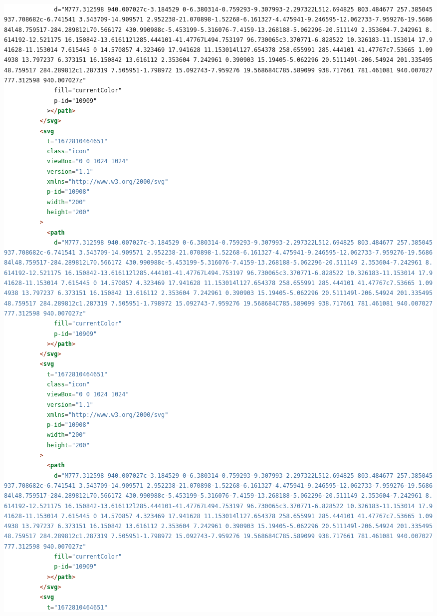 ```html
              d="M777.312598 940.007027c-3.184529 0-6.380314-0.759293-9.307993-2.297322L512.694825 803.484677 257.385045 937.708682c-6.741541 3.543709-14.909571 2.952238-21.070898-1.52268-6.161327-4.475941-9.246595-12.062733-7.959276-19.568684l48.759517-284.289812L70.566172 430.990988c-5.453199-5.316076-7.4159-13.268188-5.062296-20.511149 2.353604-7.242961 8.614192-12.521175 16.150842-13.616112l285.444101-41.47767L494.753197 96.730065c3.370771-6.828522 10.326183-11.153014 17.941628-11.153014 7.615445 0 14.570857 4.323469 17.941628 11.153014l127.654378 258.655991 285.444101 41.47767c7.53665 1.094938 13.797237 6.373151 16.150842 13.616112 2.353604 7.242961 0.390903 15.19405-5.062296 20.511149l-206.54924 201.335495 48.759517 284.289812c1.287319 7.505951-1.798972 15.092743-7.959276 19.568684C785.589099 938.717661 781.461081 940.007027 777.312598 940.007027z"
              fill="currentColor"
              p-id="10909"
            ></path>
          </svg>
          <svg
            t="1672810464651"
            class="icon"
            viewBox="0 0 1024 1024"
            version="1.1"
            xmlns="http://www.w3.org/2000/svg"
            p-id="10908"
            width="200"
            height="200"
          >
            <path
              d="M777.312598 940.007027c-3.184529 0-6.380314-0.759293-9.307993-2.297322L512.694825 803.484677 257.385045 937.708682c-6.741541 3.543709-14.909571 2.952238-21.070898-1.52268-6.161327-4.475941-9.246595-12.062733-7.959276-19.568684l48.759517-284.289812L70.566172 430.990988c-5.453199-5.316076-7.4159-13.268188-5.062296-20.511149 2.353604-7.242961 8.614192-12.521175 16.150842-13.616112l285.444101-41.47767L494.753197 96.730065c3.370771-6.828522 10.326183-11.153014 17.941628-11.153014 7.615445 0 14.570857 4.323469 17.941628 11.153014l127.654378 258.655991 285.444101 41.47767c7.53665 1.094938 13.797237 6.373151 16.150842 13.616112 2.353604 7.242961 0.390903 15.19405-5.062296 20.511149l-206.54924 201.335495 48.759517 284.289812c1.287319 7.505951-1.798972 15.092743-7.959276 19.568684C785.589099 938.717661 781.461081 940.007027 777.312598 940.007027z"
              fill="currentColor"
              p-id="10909"
            ></path>
          </svg>
          <svg
            t="1672810464651"
            class="icon"
            viewBox="0 0 1024 1024"
            version="1.1"
            xmlns="http://www.w3.org/2000/svg"
            p-id="10908"
            width="200"
            height="200"
          >
            <path
              d="M777.312598 940.007027c-3.184529 0-6.380314-0.759293-9.307993-2.297322L512.694825 803.484677 257.385045 937.708682c-6.741541 3.543709-14.909571 2.952238-21.070898-1.52268-6.161327-4.475941-9.246595-12.062733-7.959276-19.568684l48.759517-284.289812L70.566172 430.990988c-5.453199-5.316076-7.4159-13.268188-5.062296-20.511149 2.353604-7.242961 8.614192-12.521175 16.150842-13.616112l285.444101-41.47767L494.753197 96.730065c3.370771-6.828522 10.326183-11.153014 17.941628-11.153014 7.615445 0 14.570857 4.323469 17.941628 11.153014l127.654378 258.655991 285.444101 41.47767c7.53665 1.094938 13.797237 6.373151 16.150842 13.616112 2.353604 7.242961 0.390903 15.19405-5.062296 20.511149l-206.54924 201.335495 48.759517 284.289812c1.287319 7.505951-1.798972 15.092743-7.959276 19.568684C785.589099 938.717661 781.461081 940.007027 777.312598 940.007027z"
              fill="currentColor"
              p-id="10909"
            ></path>
          </svg>
          <svg
            t="1672810464651"
```